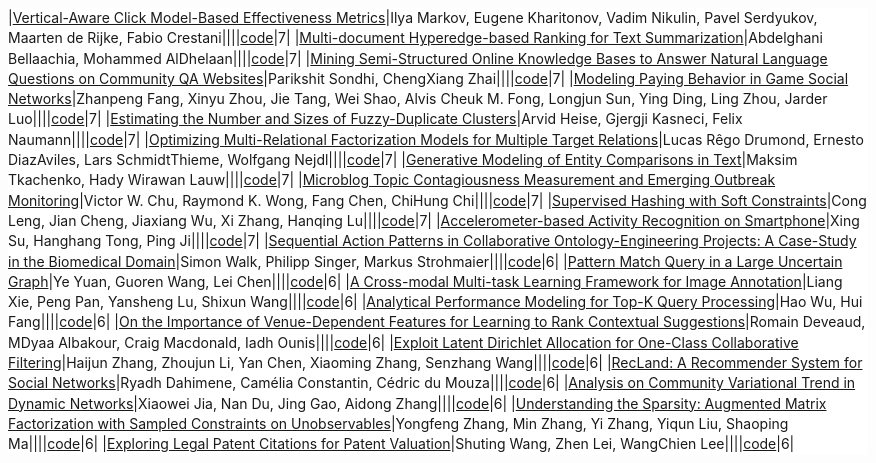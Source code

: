 |[Vertical-Aware Click Model-Based Effectiveness Metrics](https://doi.org/10.1145/2661829.2661944)|Ilya Markov, Eugene Kharitonov, Vadim Nikulin, Pavel Serdyukov, Maarten de Rijke, Fabio Crestani||||[code](https://paperswithcode.com/search?q_meta=&q_type=&q=Vertical-Aware+Click+Model-Based+Effectiveness+Metrics)|7|
|[Multi-document Hyperedge-based Ranking for Text Summarization](https://doi.org/10.1145/2661829.2662036)|Abdelghani Bellaachia, Mohammed AlDhelaan||||[code](https://paperswithcode.com/search?q_meta=&q_type=&q=Multi-document+Hyperedge-based+Ranking+for+Text+Summarization)|7|
|[Mining Semi-Structured Online Knowledge Bases to Answer Natural Language Questions on Community QA Websites](https://doi.org/10.1145/2661829.2661968)|Parikshit Sondhi, ChengXiang Zhai||||[code](https://paperswithcode.com/search?q_meta=&q_type=&q=Mining+Semi-Structured+Online+Knowledge+Bases+to+Answer+Natural+Language+Questions+on+Community+QA+Websites)|7|
|[Modeling Paying Behavior in Game Social Networks](https://doi.org/10.1145/2661829.2662024)|Zhanpeng Fang, Xinyu Zhou, Jie Tang, Wei Shao, Alvis Cheuk M. Fong, Longjun Sun, Ying Ding, Ling Zhou, Jarder Luo||||[code](https://paperswithcode.com/search?q_meta=&q_type=&q=Modeling+Paying+Behavior+in+Game+Social+Networks)|7|
|[Estimating the Number and Sizes of Fuzzy-Duplicate Clusters](https://doi.org/10.1145/2661829.2661885)|Arvid Heise, Gjergji Kasneci, Felix Naumann||||[code](https://paperswithcode.com/search?q_meta=&q_type=&q=Estimating+the+Number+and+Sizes+of+Fuzzy-Duplicate+Clusters)|7|
|[Optimizing Multi-Relational Factorization Models for Multiple Target Relations](https://doi.org/10.1145/2661829.2662052)|Lucas Rêgo Drumond, Ernesto DiazAviles, Lars SchmidtThieme, Wolfgang Nejdl||||[code](https://paperswithcode.com/search?q_meta=&q_type=&q=Optimizing+Multi-Relational+Factorization+Models+for+Multiple+Target+Relations)|7|
|[Generative Modeling of Entity Comparisons in Text](https://doi.org/10.1145/2661829.2662016)|Maksim Tkachenko, Hady Wirawan Lauw||||[code](https://paperswithcode.com/search?q_meta=&q_type=&q=Generative+Modeling+of+Entity+Comparisons+in+Text)|7|
|[Microblog Topic Contagiousness Measurement and Emerging Outbreak Monitoring](https://doi.org/10.1145/2661829.2662014)|Victor W. Chu, Raymond K. Wong, Fang Chen, ChiHung Chi||||[code](https://paperswithcode.com/search?q_meta=&q_type=&q=Microblog+Topic+Contagiousness+Measurement+and+Emerging+Outbreak+Monitoring)|7|
|[Supervised Hashing with Soft Constraints](https://doi.org/10.1145/2661829.2661937)|Cong Leng, Jian Cheng, Jiaxiang Wu, Xi Zhang, Hanqing Lu||||[code](https://paperswithcode.com/search?q_meta=&q_type=&q=Supervised+Hashing+with+Soft+Constraints)|7|
|[Accelerometer-based Activity Recognition on Smartphone](https://doi.org/10.1145/2661829.2661836)|Xing Su, Hanghang Tong, Ping Ji||||[code](https://paperswithcode.com/search?q_meta=&q_type=&q=Accelerometer-based+Activity+Recognition+on+Smartphone)|7|
|[Sequential Action Patterns in Collaborative Ontology-Engineering Projects: A Case-Study in the Biomedical Domain](https://doi.org/10.1145/2661829.2662049)|Simon Walk, Philipp Singer, Markus Strohmaier||||[code](https://paperswithcode.com/search?q_meta=&q_type=&q=Sequential+Action+Patterns+in+Collaborative+Ontology-Engineering+Projects:+A+Case-Study+in+the+Biomedical+Domain)|6|
|[Pattern Match Query in a Large Uncertain Graph](https://doi.org/10.1145/2661829.2661868)|Ye Yuan, Guoren Wang, Lei Chen||||[code](https://paperswithcode.com/search?q_meta=&q_type=&q=Pattern+Match+Query+in+a+Large+Uncertain+Graph)|6|
|[A Cross-modal Multi-task Learning Framework for Image Annotation](https://doi.org/10.1145/2661829.2662023)|Liang Xie, Peng Pan, Yansheng Lu, Shixun Wang||||[code](https://paperswithcode.com/search?q_meta=&q_type=&q=A+Cross-modal+Multi-task+Learning+Framework+for+Image+Annotation)|6|
|[Analytical Performance Modeling for Top-K Query Processing](https://doi.org/10.1145/2661829.2661931)|Hao Wu, Hui Fang||||[code](https://paperswithcode.com/search?q_meta=&q_type=&q=Analytical+Performance+Modeling+for+Top-K+Query+Processing)|6|
|[On the Importance of Venue-Dependent Features for Learning to Rank Contextual Suggestions](https://doi.org/10.1145/2661829.2661956)|Romain Deveaud, MDyaa Albakour, Craig Macdonald, Iadh Ounis||||[code](https://paperswithcode.com/search?q_meta=&q_type=&q=On+the+Importance+of+Venue-Dependent+Features+for+Learning+to+Rank+Contextual+Suggestions)|6|
|[Exploit Latent Dirichlet Allocation for One-Class Collaborative Filtering](https://doi.org/10.1145/2661829.2661992)|Haijun Zhang, Zhoujun Li, Yan Chen, Xiaoming Zhang, Senzhang Wang||||[code](https://paperswithcode.com/search?q_meta=&q_type=&q=Exploit+Latent+Dirichlet+Allocation+for+One-Class+Collaborative+Filtering)|6|
|[RecLand: A Recommender System for Social Networks](https://doi.org/10.1145/2661829.2661850)|Ryadh Dahimene, Camélia Constantin, Cédric du Mouza||||[code](https://paperswithcode.com/search?q_meta=&q_type=&q=RecLand:+A+Recommender+System+for+Social+Networks)|6|
|[Analysis on Community Variational Trend in Dynamic Networks](https://doi.org/10.1145/2661829.2662004)|Xiaowei Jia, Nan Du, Jing Gao, Aidong Zhang||||[code](https://paperswithcode.com/search?q_meta=&q_type=&q=Analysis+on+Community+Variational+Trend+in+Dynamic+Networks)|6|
|[Understanding the Sparsity: Augmented Matrix Factorization with Sampled Constraints on Unobservables](https://doi.org/10.1145/2661829.2661976)|Yongfeng Zhang, Min Zhang, Yi Zhang, Yiqun Liu, Shaoping Ma||||[code](https://paperswithcode.com/search?q_meta=&q_type=&q=Understanding+the+Sparsity:+Augmented+Matrix+Factorization+with+Sampled+Constraints+on+Unobservables)|6|
|[Exploring Legal Patent Citations for Patent Valuation](https://doi.org/10.1145/2661829.2662029)|Shuting Wang, Zhen Lei, WangChien Lee||||[code](https://paperswithcode.com/search?q_meta=&q_type=&q=Exploring+Legal+Patent+Citations+for+Patent+Valuation)|6|